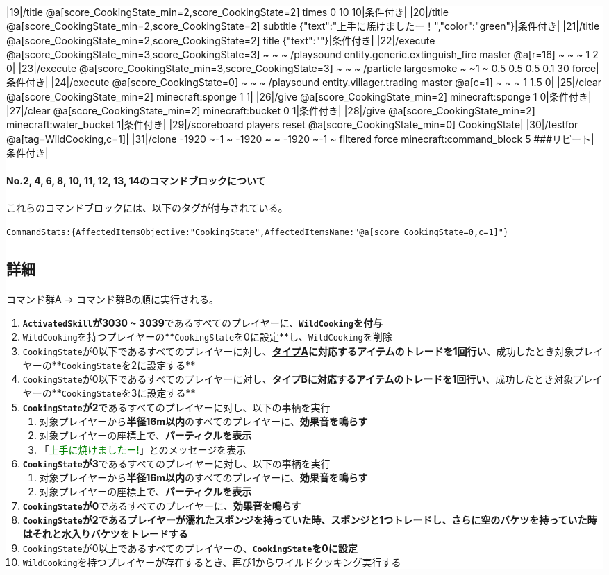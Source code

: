 |19|/title @a[score_CookingState_min=2,score_CookingState=2] times 0 10 10|条件付き|
|20|/title @a[score_CookingState_min=2,score_CookingState=2] subtitle {"text":"上手に焼けましたー！","color":"green"}|条件付き|
|21|/title @a[score_CookingState_min=2,score_CookingState=2] title {"text":""}|条件付き|
|22|/execute @a[score_CookingState_min=3,score_CookingState=3] ~ ~ ~ /playsound entity.generic.extinguish_fire master @a[r=16] ~ ~ ~ 1 2 0|
|23|/execute @a[score_CookingState_min=3,score_CookingState=3] ~ ~ ~ /particle largesmoke ~ ~1 ~ 0.5 0.5 0.5 0.1 30 force|条件付き|
|24|/execute @a[score_CookingState=0] ~ ~ ~ /playsound entity.villager.trading master @a[c=1] ~ ~ ~ 1 1.5 0|
|25|/clear @a[score_CookingState_min=2] minecraft:sponge 1 1|
|26|/give @a[score_CookingState_min=2] minecraft:sponge 1 0|条件付き|
|27|/clear @a[score_CookingState_min=2] minecraft:bucket 0 1|条件付き|
|28|/give @a[score_CookingState_min=2] minecraft:water_bucket 1|条件付き|
|29|/scoreboard players reset @a[score_CookingState_min=0] CookingState|
|30|/testfor @a[tag=WildCooking,c=1]|
|31|/clone -1920 ~-1 ~ -1920 ~ ~ -1920 ~-1 ~ filtered force minecraft:command_block 5 ###リピート|条件付き|

<div class="datatable3c-end"></div>

#### No.2, 4, 6, 8, 10, 11, 12, 13, 14のコマンドブロックについて

これらのコマンドブロックには、以下のタグが付与されている。

```mcfunction
CommandStats:{AffectedItemsObjective:"CookingState",AffectedItemsName:"@a[score_CookingState=0,c=1]"}
```

## 詳細

<u>コマンド群A → コマンド群Bの順に実行される。</u>

1. **`ActivatedSkill`が3030 ~ 3039**であるすべてのプレイヤーに、**`WildCooking`を付与**
2. `WildCooking`を持つプレイヤーの**`CookingState`を0に設定**し、`WildCooking`を削除
3. `CookingState`が0以下であるすべてのプレイヤーに対し、**[タイプA](#タイプa)に対応するアイテムのトレードを1回行い**、成功したとき対象プレイヤーの**`CookingState`を2に設定する**
4. `CookingState`が0以下であるすべてのプレイヤーに対し、**[タイプB](#タイプb)に対応するアイテムのトレードを1回行い**、成功したとき対象プレイヤーの**`CookingState`を3に設定する**
5. **`CookingState`が2**であるすべてのプレイヤーに対し、以下の事柄を実行
   1. 対象プレイヤーから**半径16m以内**のすべてのプレイヤーに、**効果音を鳴らす**
   2. 対象プレイヤーの座標上で、**パーティクルを表示**
   3. 「<span style="color:green;">上手に焼けましたー!</span>」とのメッセージを表示
6. **`CookingState`が3**であるすべてのプレイヤーに対し、以下の事柄を実行
   1. 対象プレイヤーから**半径16m以内**のすべてのプレイヤーに、**効果音を鳴らす**
   2. 対象プレイヤーの座標上で、**パーティクルを表示**
7. **`CookingState`が0**であるすべてのプレイヤーに、**効果音を鳴らす**
8. **`CookingState`が2であるプレイヤーが濡れたスポンジを持っていた時、スポンジと1つトレードし、さらに空のバケツを持っていた時はそれと水入りバケツをトレードする**
9. `CookingState`が0以上であるすべてのプレイヤーの、**`CookingState`を0に設定**
10. `WildCooking`を持つプレイヤーが存在するとき、再び1から[ワイルドクッキング]({{site.baseurl}}/command/xCircuit10/xCircuit10_wildCooking.html)実行する
